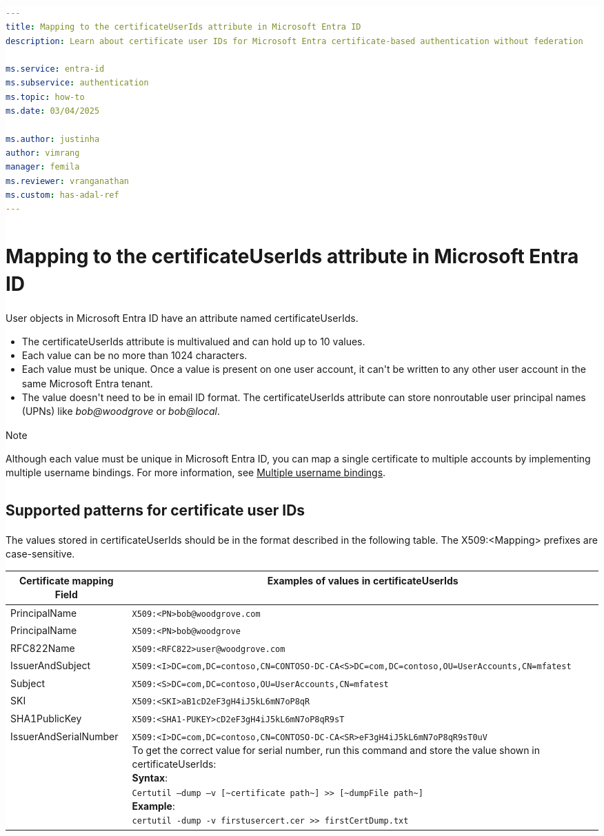 ```yaml
---
title: Mapping to the certificateUserIds attribute in Microsoft Entra ID 
description: Learn about certificate user IDs for Microsoft Entra certificate-based authentication without federation

ms.service: entra-id
ms.subservice: authentication
ms.topic: how-to
ms.date: 03/04/2025

ms.author: justinha
author: vimrang
manager: femila
ms.reviewer: vranganathan
ms.custom: has-adal-ref
---
```


# Mapping to the certificateUserIds attribute in Microsoft Entra ID

User objects in Microsoft Entra ID have an attribute named certificateUserIds.

- The certificateUserIds attribute is multivalued and can hold up to 10 values.
- Each value can be no more than 1024 characters.
- Each value must be unique. Once a value is present on one user account, it can't be written to any other user account in the same Microsoft Entra tenant.
- The value doesn't need to be in email ID format. The certificateUserIds attribute can store nonroutable user principal names (UPNs) like *bob@woodgrove* or *bob@local*.

> [!NOTE]
> Although each value must be unique in Microsoft Entra ID, you can map a single certificate to multiple accounts by implementing multiple username bindings. For more information, see [Multiple username bindings](~/identity/authentication/concept-certificate-based-authentication-technical-deep-dive.md#securing-microsoft-entra-configuration-with-multiple-username-bindings).
 
## Supported patterns for certificate user IDs
 
The values stored in certificateUserIds should be in the format described in the following table. The X509:\<Mapping> prefixes are case-sensitive.

|Certificate mapping Field | Examples of values in certificateUserIds |
|--------------------------|--------------------------------------|
|PrincipalName | `X509:<PN>bob@woodgrove.com` |
|PrincipalName | `X509:<PN>bob@woodgrove`   | 
|RFC822Name	| `X509:<RFC822>user@woodgrove.com` |
|IssuerAndSubject | `X509:<I>DC=com,DC=contoso,CN=CONTOSO-DC-CA<S>DC=com,DC=contoso,OU=UserAccounts,CN=mfatest` |
|Subject | `X509:<S>DC=com,DC=contoso,OU=UserAccounts,CN=mfatest`  |
|SKI | `X509:<SKI>aB1cD2eF3gH4iJ5kL6mN7oP8qR` |
|SHA1PublicKey |`X509:<SHA1-PUKEY>cD2eF3gH4iJ5kL6mN7oP8qR9sT` |
|IssuerAndSerialNumber | `X509:<I>DC=com,DC=contoso,CN=CONTOSO-DC-CA<SR>eF3gH4iJ5kL6mN7oP8qR9sT0uV` <br> To get the correct value for serial number, run this command and store the value shown in certificateUserIds:<br> **Syntax**:<br> `Certutil –dump –v [~certificate path~] >> [~dumpFile path~]` <br> **Example**: <br> `certutil -dump -v firstusercert.cer >> firstCertDump.txt` |

